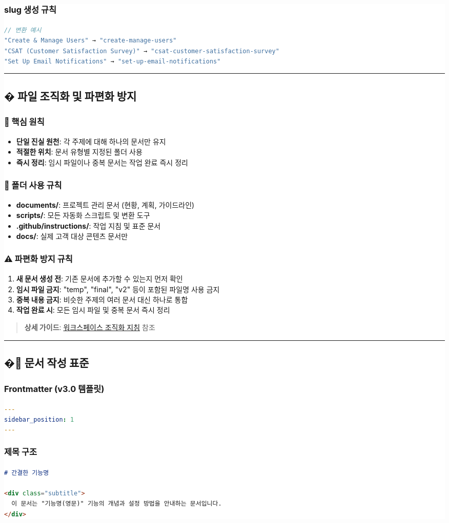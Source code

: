 ### slug 생성 규칙
```javascript
// 변환 예시
"Create & Manage Users" → "create-manage-users"
"CSAT (Customer Satisfaction Survey)" → "csat-customer-satisfaction-survey"
"Set Up Email Notifications" → "set-up-email-notifications"
```

---

## � 파일 조직화 및 파편화 방지

### 🎯 핵심 원칙
- **단일 진실 원천**: 각 주제에 대해 하나의 문서만 유지
- **적절한 위치**: 문서 유형별 지정된 폴더 사용
- **즉시 정리**: 임시 파일이나 중복 문서는 작업 완료 즉시 정리

### 📂 폴더 사용 규칙
- **documents/**: 프로젝트 관리 문서 (현황, 계획, 가이드라인)
- **scripts/**: 모든 자동화 스크립트 및 변환 도구
- **.github/instructions/**: 작업 지침 및 표준 문서
- **docs/**: 실제 고객 대상 콘텐츠 문서만

### ⚠️ 파편화 방지 규칙
1. **새 문서 생성 전**: 기존 문서에 추가할 수 있는지 먼저 확인
2. **임시 파일 금지**: "temp", "final", "v2" 등이 포함된 파일명 사용 금지
3. **중복 내용 금지**: 비슷한 주제의 여러 문서 대신 하나로 통합
4. **작업 완료 시**: 모든 임시 파일 및 중복 문서 즉시 정리

> **상세 가이드**: [워크스페이스 조직화 지침](../.github/instructions/workspace-organization.md) 참조

---

## �📝 문서 작성 표준

### Frontmatter (v3.0 템플릿)
```yaml
---
sidebar_position: 1
---
```

### 제목 구조
```markdown
# 간결한 기능명

<div class="subtitle">
  이 문서는 "기능명(영문)" 기능의 개념과 설정 방법을 안내하는 문서입니다.
</div>
```
